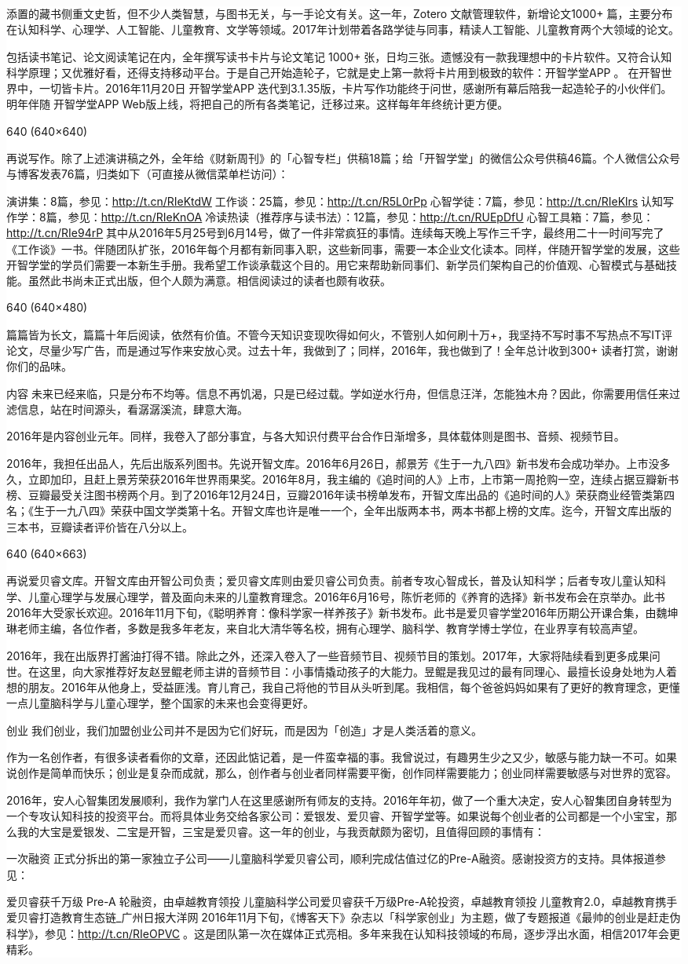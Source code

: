添置的藏书侧重文史哲，但不少人类智慧，与图书无关，与一手论文有关。这一年，Zotero 文献管理软件，新增论文1000+ 篇，主要分布在认知科学、心理学、人工智能、儿童教育、文学等领域。2017年计划带着各路学徒与同事，精读人工智能、儿童教育两个大领域的论文。

包括读书笔记、论文阅读笔记在内，全年撰写读书卡片与论文笔记 1000+ 张，日均三张。遗憾没有一款我理想中的卡片软件。又符合认知科学原理；又优雅好看，还得支持移动平台。于是自己开始造轮子，它就是史上第一款将卡片用到极致的软件：开智学堂APP 。 在开智世界中，一切皆卡片。2016年11月20日 开智学堂APP 迭代到3.1.35版，卡片写作功能终于问世，感谢所有幕后陪我一起造轮子的小伙伴们。明年伴随 开智学堂APP Web版上线，将把自己的所有各类笔记，迁移过来。这样每年年终统计更方便。

640 (640×640)

再说写作。除了上述演讲稿之外，全年给《财新周刊》的「心智专栏」供稿18篇；给「开智学堂」的微信公众号供稿46篇。个人微信公众号与博客发表76篇，归类如下（可直接从微信菜单栏访问）：

演讲集：8篇，参见：http://t.cn/RIeKtdW
工作谈：25篇，参见：http://t.cn/R5L0rPp
心智学徒：7篇，参见：http://t.cn/RIeKlrs
认知写作学：8篇，参见：http://t.cn/RIeKnOA
冷读热读（推荐序与读书法）：12篇，参见：http://t.cn/RUEpDfU
心智工具箱：7篇，参见：http://t.cn/RIe94rP
其中从2016年5月25号到6月14号，做了一件非常疯狂的事情。连续每天晚上写作三千字，最终用二十一时间写完了《工作谈》一书。伴随团队扩张，2016年每个月都有新同事入职，这些新同事，需要一本企业文化读本。同样，伴随开智学堂的发展，这些开智学堂的学员们需要一本新生手册。我希望工作谈承载这个目的。用它来帮助新同事们、新学员们架构自己的价值观、心智模式与基础技能。虽然此书尚未正式出版，但个人颇为满意。相信阅读过的读者也颇有收获。

640 (640×480)

篇篇皆为长文，篇篇十年后阅读，依然有价值。不管今天知识变现吹得如何火，不管别人如何刷十万+，我坚持不写时事不写热点不写IT评论文，尽量少写广告，而是通过写作来安放心灵。过去十年，我做到了；同样，2016年，我也做到了！全年总计收到300+ 读者打赏，谢谢你们的品味。

内容
未来已经来临，只是分布不均等。信息不再饥渴，只是已经过载。学如逆水行舟，但信息汪洋，怎能独木舟？因此，你需要用信任来过滤信息，站在时间源头，看潺潺溪流，肆意大海。

2016年是内容创业元年。同样，我卷入了部分事宜，与各大知识付费平台合作日渐增多，具体载体则是图书、音频、视频节目。

2016年，我担任出品人，先后出版系列图书。先说开智文库。2016年6月26日，郝景芳《生于一九八四》新书发布会成功举办。上市没多久，立即加印，且赶上景芳荣获2016年世界雨果奖。2016年8月，我主编的《追时间的人》上市，上市第一周抢购一空，连续占据豆瓣新书榜、豆瓣最受关注图书榜两个月。到了2016年12月24日，豆瓣2016年读书榜单发布，开智文库出品的《追时间的人》荣获商业经管类第四名；《生于一九八四》荣获中国文学类第十名。开智文库也许是唯一一个，全年出版两本书，两本书都上榜的文库。迄今，开智文库出版的三本书，豆瓣读者评价皆在八分以上。

640 (640×663)

再说爱贝睿文库。开智文库由开智公司负责；爱贝睿文库则由爱贝睿公司负责。前者专攻心智成长，普及认知科学；后者专攻儿童认知科学、儿童心理学与发展心理学，普及面向未来的儿童教育理念。2016年6月16号，陈忻老师的《养育的选择》新书发布会在京举办。此书2016年大受家长欢迎。2016年11月下旬，《聪明养育：像科学家一样养孩子》新书发布。此书是爱贝睿学堂2016年历期公开课合集，由魏坤琳老师主编，各位作者，多数是我多年老友，来自北大清华等名校，拥有心理学、脑科学、教育学博士学位，在业界享有较高声望。

2016年，我在出版界打酱油打得不错。除此之外，还深入卷入了一些音频节目、视频节目的策划。2017年，大家将陆续看到更多成果问世。在这里，向大家推荐好友赵昱鲲老师主讲的音频节目：小事情撬动孩子的大能力。昱鲲是我见过的最有同理心、最擅长设身处地为人着想的朋友。2016年从他身上，受益匪浅。育儿育己，我自己将他的节目从头听到尾。我相信，每个爸爸妈妈如果有了更好的教育理念，更懂一点儿童脑科学与儿童心理学，整个国家的未来也会变得更好。

创业
我们创业，我们加盟创业公司并不是因为它们好玩，而是因为「创造」才是人类活着的意义。

作为一名创作者，有很多读者看你的文章，还因此惦记着，是一件蛮幸福的事。我曾说过，有趣男生少之又少，敏感与能力缺一不可。如果说创作是简单而快乐；创业是复杂而成就，那么，创作者与创业者同样需要平衡，创作同样需要能力；创业同样需要敏感与对世界的宽容。

2016年，安人心智集团发展顺利，我作为掌门人在这里感谢所有师友的支持。2016年年初，做了一个重大决定，安人心智集团自身转型为一个专攻认知科技的投资平台。而将具体业务交给各家公司：爱银发、爱贝睿、开智学堂等。如果说每个创业者的公司都是一个小宝宝，那么我的大宝是爱银发、二宝是开智，三宝是爱贝睿。这一年的创业，与我贡献颇为密切，且值得回顾的事情有：

一次融资
正式分拆出的第一家独立子公司——儿童脑科学爱贝睿公司，顺利完成估值过亿的Pre-A融资。感谢投资方的支持。具体报道参见：

爱贝睿获千万级 Pre-A 轮融资，由卓越教育领投
儿童脑科学公司爱贝睿获千万级Pre-A轮投资，卓越教育领投
儿童教育2.0，卓越教育携手爱贝睿打造教育生态链_广州日报大洋网
2016年11月下旬，《博客天下》杂志以「科学家创业」为主题，做了专题报道《最帅的创业是赶走伪科学》，参见：http://t.cn/RIeOPVC 。这是团队第一次在媒体正式亮相。多年来我在认知科技领域的布局，逐步浮出水面，相信2017年会更精彩。
